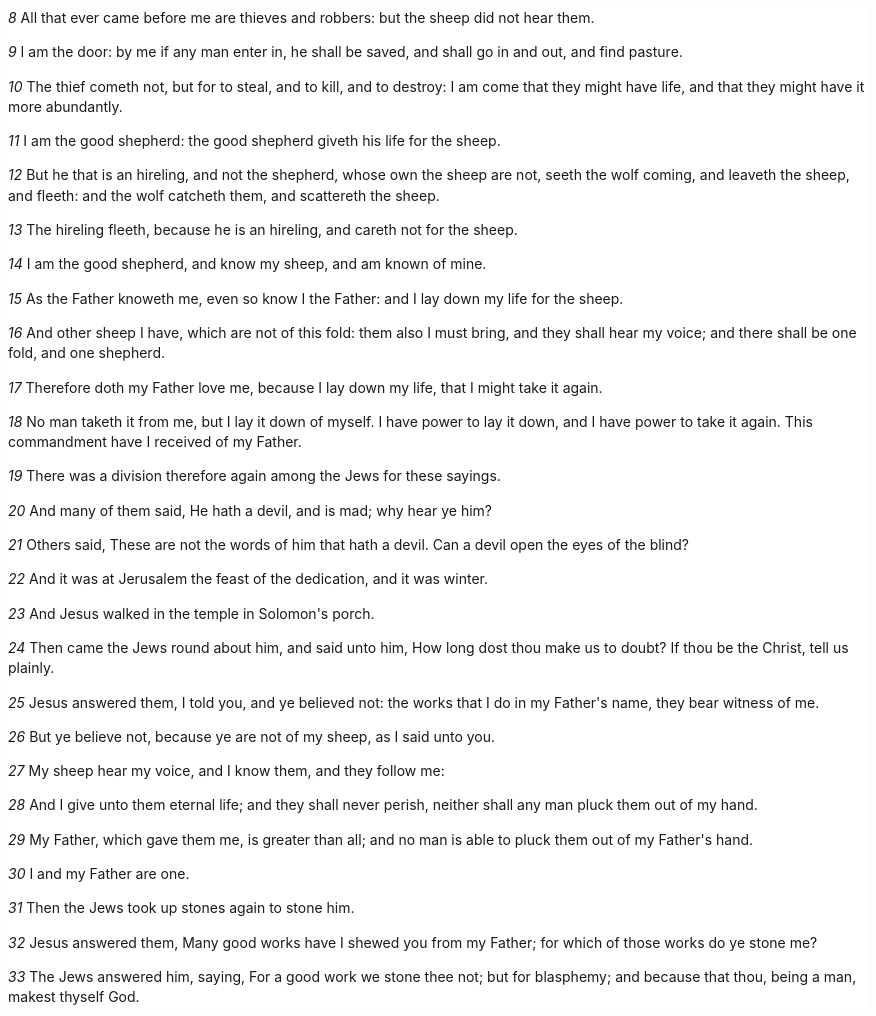 *8* All that ever came before me are thieves and robbers: but the sheep did not hear them.

*9* I am the door: by me if any man enter in, he shall be saved, and shall go in and out, and find pasture.

*10* The thief cometh not, but for to steal, and to kill, and to destroy: I am come that they might have life, and that they might have it more abundantly.

*11* I am the good shepherd: the good shepherd giveth his life for the sheep.

*12* But he that is an hireling, and not the shepherd, whose own the sheep are not, seeth the wolf coming, and leaveth the sheep, and fleeth: and the wolf catcheth them, and scattereth the sheep.

*13* The hireling fleeth, because he is an hireling, and careth not for the sheep.

*14* I am the good shepherd, and know my sheep, and am known of mine.

*15* As the Father knoweth me, even so know I the Father: and I lay down my life for the sheep.

*16* And other sheep I have, which are not of this fold: them also I must bring, and they shall hear my voice; and there shall be one fold, and one shepherd.

*17* Therefore doth my Father love me, because I lay down my life, that I might take it again.

*18* No man taketh it from me, but I lay it down of myself. I have power to lay it down, and I have power to take it again. This commandment have I received of my Father.

*19* There was a division therefore again among the Jews for these sayings.

*20* And many of them said, He hath a devil, and is mad; why hear ye him?

*21* Others said, These are not the words of him that hath a devil. Can a devil open the eyes of the blind?

*22* And it was at Jerusalem the feast of the dedication, and it was winter.

*23* And Jesus walked in the temple in Solomon's porch.

*24* Then came the Jews round about him, and said unto him, How long dost thou make us to doubt? If thou be the Christ, tell us plainly.

*25* Jesus answered them, I told you, and ye believed not: the works that I do in my Father's name, they bear witness of me.

*26* But ye believe not, because ye are not of my sheep, as I said unto you.

*27* My sheep hear my voice, and I know them, and they follow me:

*28* And I give unto them eternal life; and they shall never perish, neither shall any man pluck them out of my hand.

*29* My Father, which gave them me, is greater than all; and no man is able to pluck them out of my Father's hand.

*30* I and my Father are one.

*31* Then the Jews took up stones again to stone him.

*32* Jesus answered them, Many good works have I shewed you from my Father; for which of those works do ye stone me?

*33* The Jews answered him, saying, For a good work we stone thee not; but for blasphemy; and because that thou, being a man, makest thyself God.
